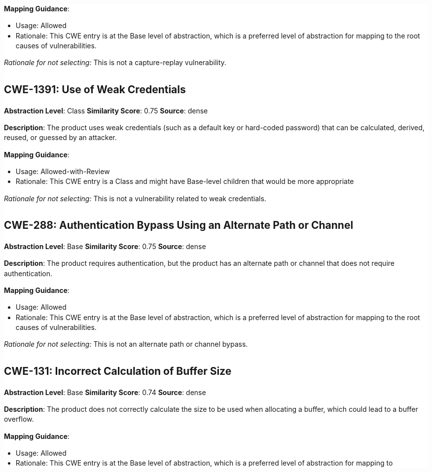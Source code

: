 **Mapping Guidance**:
- Usage: Allowed
- Rationale: This CWE entry is at the Base level of abstraction, which is a preferred level of abstraction for mapping to the root causes of vulnerabilities.

*Rationale for not selecting:* This is not a capture-replay vulnerability.

## CWE-1391: Use of Weak Credentials
**Abstraction Level**: Class
**Similarity Score**: 0.75
**Source**: dense

**Description**:
The product uses weak credentials (such as a default key or hard-coded password) that can be calculated, derived, reused, or guessed by an attacker.

**Mapping Guidance**:
- Usage: Allowed-with-Review
- Rationale: This CWE entry is a Class and might have Base-level children that would be more appropriate

*Rationale for not selecting:* This is not a vulnerability related to weak credentials.

## CWE-288: Authentication Bypass Using an Alternate Path or Channel
**Abstraction Level**: Base
**Similarity Score**: 0.75
**Source**: dense

**Description**:
The product requires authentication, but the product has an alternate path or channel that does not require authentication.

**Mapping Guidance**:
- Usage: Allowed
- Rationale: This CWE entry is at the Base level of abstraction, which is a preferred level of abstraction for mapping to the root causes of vulnerabilities.

*Rationale for not selecting:* This is not an alternate path or channel bypass.

## CWE-131: Incorrect Calculation of Buffer Size
**Abstraction Level**: Base
**Similarity Score**: 0.74
**Source**: dense

**Description**:
The product does not correctly calculate the size to be used when allocating a buffer, which could lead to a buffer overflow.

**Mapping Guidance**:
- Usage: Allowed
- Rationale: This CWE entry is at the Base level of abstraction, which is a preferred level of abstraction for mapping to